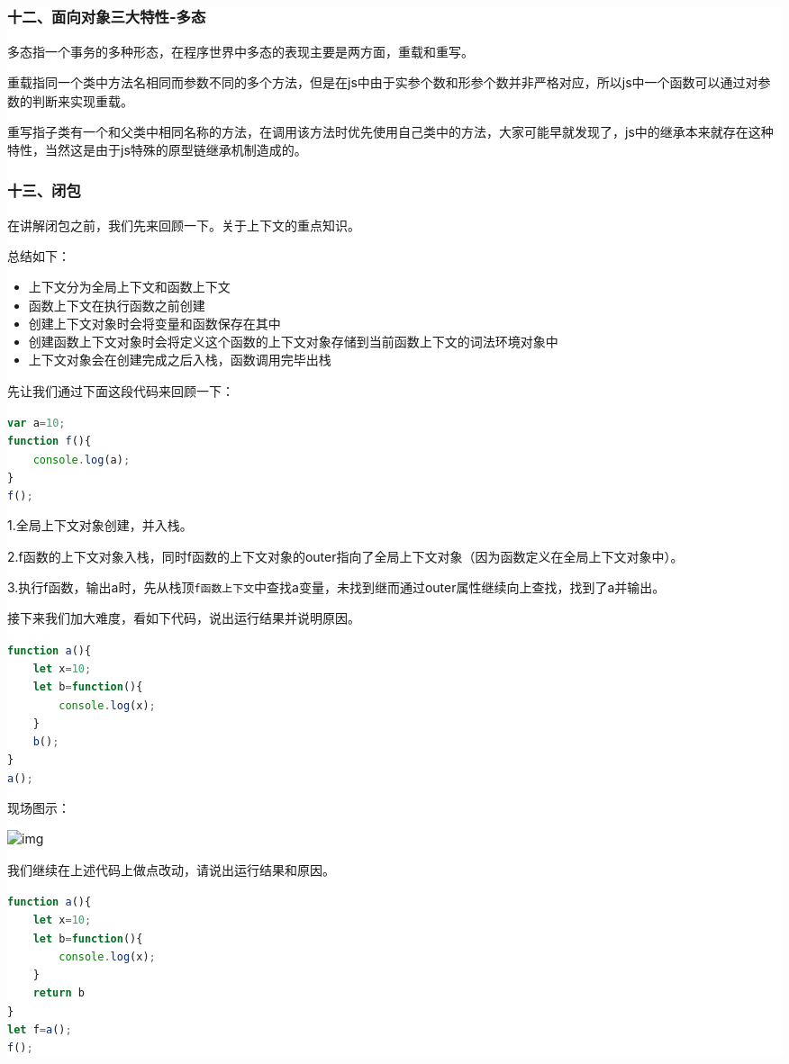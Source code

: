 ### 十二、面向对象三大特性-多态

多态指一个事务的多种形态，在程序世界中多态的表现主要是两方面，重载和重写。

重载指同一个类中方法名相同而参数不同的多个方法，但是在js中由于实参个数和形参个数并非严格对应，所以js中一个函数可以通过对参数的判断来实现重载。

重写指子类有一个和父类中相同名称的方法，在调用该方法时优先使用自己类中的方法，大家可能早就发现了，js中的继承本来就存在这种特性，当然这是由于js特殊的原型链继承机制造成的。

### 十三、闭包

在讲解闭包之前，我们先来回顾一下。关于上下文的重点知识。

总结如下：

- 上下文分为全局上下文和函数上下文
- 函数上下文在执行函数之前创建
- 创建上下文对象时会将变量和函数保存在其中
- 创建函数上下文对象时会将定义这个函数的上下文对象存储到当前函数上下文的词法环境对象中
- 上下文对象会在创建完成之后入栈，函数调用完毕出栈

先让我们通过下面这段代码来回顾一下：

```javascript
var a=10;
function f(){
    console.log(a);
}
f();
```

1.全局上下文对象创建，并入栈。

2.f函数的上下文对象入栈，同时f函数的上下文对象的outer指向了全局上下文对象（因为函数定义在全局上下文对象中）。

3.执行f函数，输出a时，先从栈顶`f函数上下文`中查找a变量，未找到继而通过outer属性继续向上查找，找到了a并输出。

接下来我们加大难度，看如下代码，说出运行结果并说明原因。

```javascript
function a(){
    let x=10;
    let b=function(){
        console.log(x);
    }
    b();
}
a();
```

现场图示：

![img](https://cdn.nlark.com/yuque/0/2021/png/12430968/1631781305171-6eaf2b53-b4a4-4b3a-8e2e-67f179021ef7.png)

我们继续在上述代码上做点改动，请说出运行结果和原因。

```javascript
function a(){
    let x=10;
    let b=function(){
        console.log(x);
    }
    return b
}
let f=a();
f();
```
